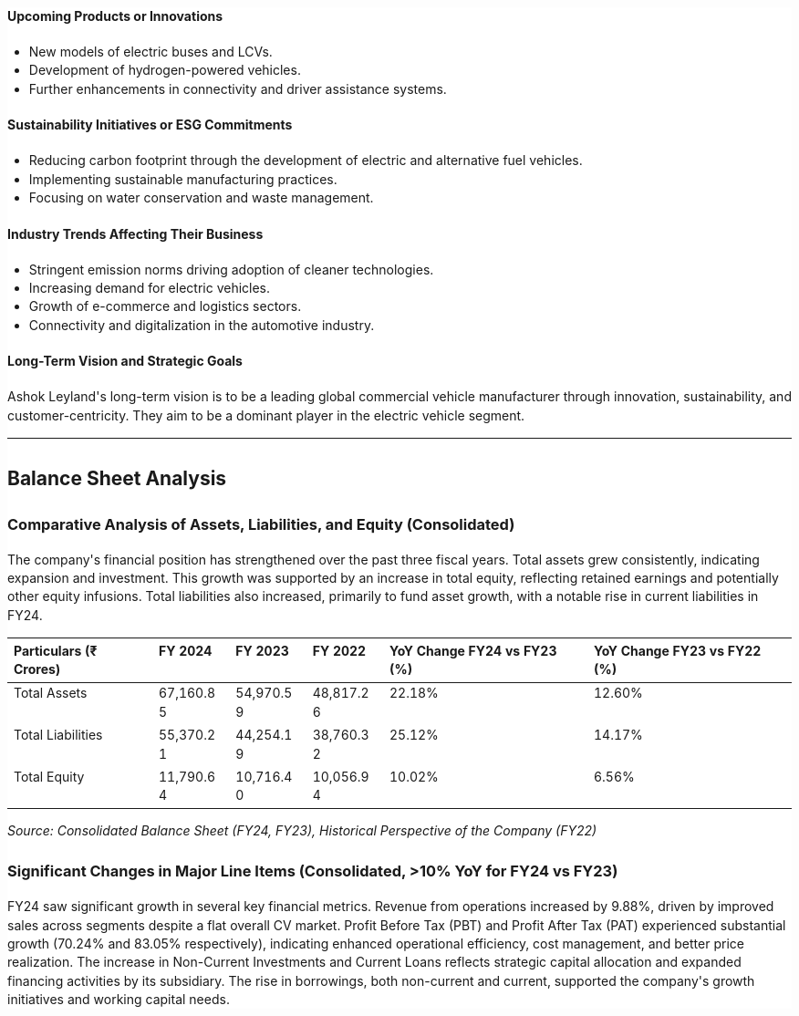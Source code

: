 #### Upcoming Products or Innovations
*   New models of electric buses and LCVs.
*   Development of hydrogen-powered vehicles.
*   Further enhancements in connectivity and driver assistance systems.

#### Sustainability Initiatives or ESG Commitments
*   Reducing carbon footprint through the development of electric and alternative fuel vehicles.
*   Implementing sustainable manufacturing practices.
*   Focusing on water conservation and waste management.

#### Industry Trends Affecting Their Business
*   Stringent emission norms driving adoption of cleaner technologies.
*   Increasing demand for electric vehicles.
*   Growth of e-commerce and logistics sectors.
*   Connectivity and digitalization in the automotive industry.

#### Long-Term Vision and Strategic Goals
Ashok Leyland's long-term vision is to be a leading global commercial vehicle manufacturer through innovation, sustainability, and customer-centricity. They aim to be a dominant player in the electric vehicle segment.

---
## Balance Sheet Analysis

### Comparative Analysis of Assets, Liabilities, and Equity (Consolidated)

The company's financial position has strengthened over the past three fiscal years. Total assets grew consistently, indicating expansion and investment. This growth was supported by an increase in total equity, reflecting retained earnings and potentially other equity infusions. Total liabilities also increased, primarily to fund asset growth, with a notable rise in current liabilities in FY24.

| Particulars (₹ Crores) | FY 2024   | FY 2023   | FY 2022   | YoY Change FY24 vs FY23 (%) | YoY Change FY23 vs FY22 (%) |
| :--------------------- | :-------- | :-------- | :-------- | :-------------------------- | :-------------------------- |
| Total Assets           | 67,160.85 | 54,970.59 | 48,817.26 | 22.18%                      | 12.60%                      |
| Total Liabilities      | 55,370.21 | 44,254.19 | 38,760.32 | 25.12%                      | 14.17%                      |
| Total Equity           | 11,790.64 | 10,716.40 | 10,056.94 | 10.02%                      | 6.56%                       |

*Source: Consolidated Balance Sheet (FY24, FY23), Historical Perspective of the Company (FY22)*

### Significant Changes in Major Line Items (Consolidated, >10% YoY for FY24 vs FY23)

FY24 saw significant growth in several key financial metrics. Revenue from operations increased by 9.88%, driven by improved sales across segments despite a flat overall CV market. Profit Before Tax (PBT) and Profit After Tax (PAT) experienced substantial growth (70.24% and 83.05% respectively), indicating enhanced operational efficiency, cost management, and better price realization. The increase in Non-Current Investments and Current Loans reflects strategic capital allocation and expanded financing activities by its subsidiary. The rise in borrowings, both non-current and current, supported the company's growth initiatives and working capital needs.
